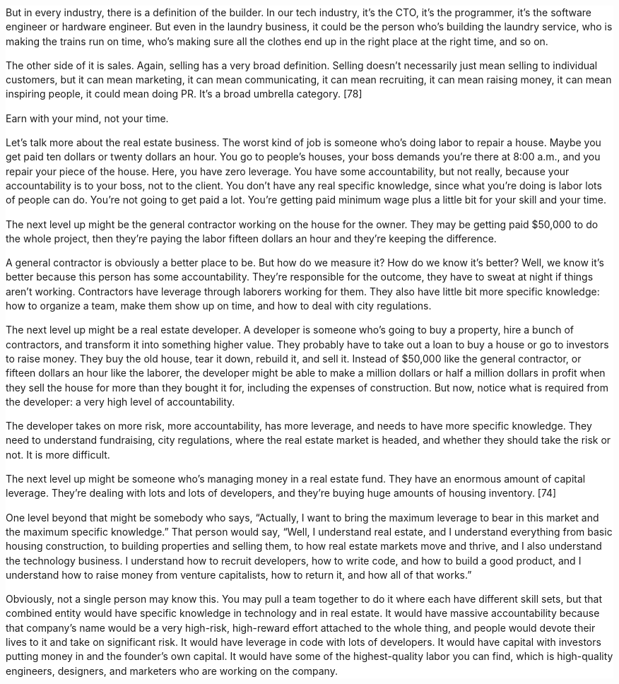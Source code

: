 But in every industry, there is a definition of the builder. In our tech industry, it’s the CTO, it’s the programmer, it’s the software engineer or hardware engineer. But even in the laundry business, it could be the person who’s building the laundry service, who is making the trains run on time, who’s making sure all the clothes end up in the right place at the right time, and so on.  

The other side of it is sales. Again, selling has a very broad definition. Selling doesn’t necessarily just mean selling to individual customers, but it can mean marketing, it can mean communicating, it can mean recruiting, it can mean raising money, it can mean inspiring people, it could mean doing PR. It’s a broad umbrella category. [78] 

Earn with your mind, not your time. 

Let’s talk more about the real estate business. The worst kind of job is someone who’s doing labor to repair a house. Maybe you get paid ten dollars or twenty dollars an hour. You go to people’s houses, your boss demands you’re there at 8:00 a.m., and you repair your piece of the house. Here, you have zero leverage. You have some accountability, but not really, because your accountability is to your boss, not to the client. You don’t have any real specific knowledge, since what you’re doing is labor lots of people can do. You’re not going to get paid a lot. You’re getting paid minimum wage plus a little bit for your skill and your time. 

The next level up might be the general contractor working on the house for the owner. They may be getting paid $50,000 to do the whole project, then they’re paying the labor fifteen dollars an hour and they’re keeping the difference. 

A general contractor is obviously a better place to be. But how do we measure it? How do we know it’s better? Well, we know it’s better because this person has some accountability. They’re responsible for the outcome, they have to sweat at night if things aren’t working. Contractors have leverage through laborers working for them. They also have little bit more specific knowledge: how to organize a team, make them show up on time, and how to deal with city regulations.

The next level up might be a real estate developer. A developer is someone who’s going to buy a property, hire a bunch of contractors, and transform it into something higher value. They probably have to take out a loan to buy a house or go to investors to raise money. They buy the old house, tear it down, rebuild it, and sell it. Instead of $50,000 like the general contractor, or fifteen dollars an hour like the laborer, the developer might be able to make a million dollars or half a million dollars in profit when they sell the house for more than they bought it for, including the expenses of construction. But now, notice what is required from the developer: a very high level of accountability. 

The developer takes on more risk, more accountability, has more leverage, and needs to have more specific knowledge. They need to understand fundraising, city regulations, where the real estate market is headed, and whether they should take the risk or not. It is more difficult. 

The next level up might be someone who’s managing money in a real estate fund. They have an enormous amount of capital leverage. They’re dealing with lots and lots of developers, and they’re buying huge amounts of housing inventory. [74] 

One level beyond that might be somebody who says, “Actually, I want to bring the maximum leverage to bear in this market and the maximum specific knowledge.” That person would say, “Well, I understand real estate, and I understand everything from basic housing construction, to building properties and selling them, to how real estate markets move and thrive, and I also understand the technology business. I understand how to recruit developers, how to write code, and how to build a good product, and I understand how to raise money from venture capitalists, how to return it, and how all of that works.”

Obviously, not a single person may know this. You may pull a team together to do it where each have different skill sets, but that combined entity would have specific knowledge in technology and in real estate. It would have massive accountability because that company’s name would be a very high-risk, high-reward effort attached to the whole thing, and people would devote their lives to it and take on significant risk. It would have leverage in code with lots of developers. It would have capital with investors putting money in and the founder’s own capital. It would have some of the highest-quality labor you can find, which is high-quality engineers, designers, and marketers who are working on the company. 
